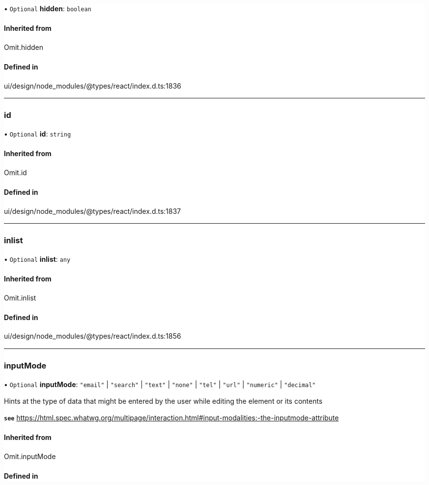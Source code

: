 • `Optional` **hidden**: `boolean`

#### Inherited from

Omit.hidden

#### Defined in

ui/design/node_modules/@types/react/index.d.ts:1836

___

### id

• `Optional` **id**: `string`

#### Inherited from

Omit.id

#### Defined in

ui/design/node_modules/@types/react/index.d.ts:1837

___

### inlist

• `Optional` **inlist**: `any`

#### Inherited from

Omit.inlist

#### Defined in

ui/design/node_modules/@types/react/index.d.ts:1856

___

### inputMode

• `Optional` **inputMode**: ``"email"`` \| ``"search"`` \| ``"text"`` \| ``"none"`` \| ``"tel"`` \| ``"url"`` \| ``"numeric"`` \| ``"decimal"``

Hints at the type of data that might be entered by the user while editing the element or its contents

**`see`** https://html.spec.whatwg.org/multipage/interaction.html#input-modalities:-the-inputmode-attribute

#### Inherited from

Omit.inputMode

#### Defined in
